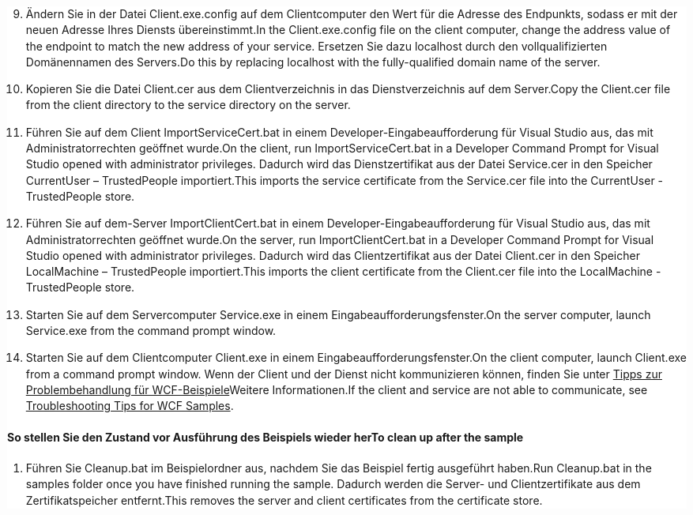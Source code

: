 9. <span data-ttu-id="292d2-180">Ändern Sie in der Datei Client.exe.config auf dem Clientcomputer den Wert für die Adresse des Endpunkts, sodass er mit der neuen Adresse Ihres Diensts übereinstimmt.</span><span class="sxs-lookup"><span data-stu-id="292d2-180">In the Client.exe.config file on the client computer, change the address value of the endpoint to match the new address of your service.</span></span> <span data-ttu-id="292d2-181">Ersetzen Sie dazu localhost durch den vollqualifizierten Domänennamen des Servers.</span><span class="sxs-lookup"><span data-stu-id="292d2-181">Do this by replacing localhost with the fully-qualified domain name of the server.</span></span>

10. <span data-ttu-id="292d2-182">Kopieren Sie die Datei Client.cer aus dem Clientverzeichnis in das Dienstverzeichnis auf dem Server.</span><span class="sxs-lookup"><span data-stu-id="292d2-182">Copy the Client.cer file from the client directory to the service directory on the server.</span></span>

11. <span data-ttu-id="292d2-183">Führen Sie auf dem Client ImportServiceCert.bat in einem Developer-Eingabeaufforderung für Visual Studio aus, das mit Administratorrechten geöffnet wurde.</span><span class="sxs-lookup"><span data-stu-id="292d2-183">On the client, run ImportServiceCert.bat in a Developer Command Prompt for Visual Studio opened with administrator privileges.</span></span> <span data-ttu-id="292d2-184">Dadurch wird das Dienstzertifikat aus der Datei Service.cer in den Speicher CurrentUser – TrustedPeople importiert.</span><span class="sxs-lookup"><span data-stu-id="292d2-184">This imports the service certificate from the Service.cer file into the CurrentUser - TrustedPeople store.</span></span>

12. <span data-ttu-id="292d2-185">Führen Sie auf dem-Server ImportClientCert.bat in einem Developer-Eingabeaufforderung für Visual Studio aus, das mit Administratorrechten geöffnet wurde.</span><span class="sxs-lookup"><span data-stu-id="292d2-185">On the server, run ImportClientCert.bat in a Developer Command Prompt for Visual Studio opened with administrator privileges.</span></span> <span data-ttu-id="292d2-186">Dadurch wird das Clientzertifikat aus der Datei Client.cer in den Speicher LocalMachine – TrustedPeople importiert.</span><span class="sxs-lookup"><span data-stu-id="292d2-186">This imports the client certificate from the Client.cer file into the LocalMachine - TrustedPeople store.</span></span>

13. <span data-ttu-id="292d2-187">Starten Sie auf dem Servercomputer Service.exe in einem Eingabeaufforderungsfenster.</span><span class="sxs-lookup"><span data-stu-id="292d2-187">On the server computer, launch Service.exe from the command prompt window.</span></span>

14. <span data-ttu-id="292d2-188">Starten Sie auf dem Clientcomputer Client.exe in einem Eingabeaufforderungsfenster.</span><span class="sxs-lookup"><span data-stu-id="292d2-188">On the client computer, launch Client.exe from a command prompt window.</span></span> <span data-ttu-id="292d2-189">Wenn der Client und der Dienst nicht kommunizieren können, finden Sie unter [Tipps zur Problembehandlung für WCF-Beispiele](/previous-versions/dotnet/netframework-3.5/ms751511(v=vs.90))Weitere Informationen.</span><span class="sxs-lookup"><span data-stu-id="292d2-189">If the client and service are not able to communicate, see [Troubleshooting Tips for WCF Samples](/previous-versions/dotnet/netframework-3.5/ms751511(v=vs.90)).</span></span>

#### <a name="to-clean-up-after-the-sample"></a><span data-ttu-id="292d2-190">So stellen Sie den Zustand vor Ausführung des Beispiels wieder her</span><span class="sxs-lookup"><span data-stu-id="292d2-190">To clean up after the sample</span></span>

1. <span data-ttu-id="292d2-191">Führen Sie Cleanup.bat im Beispielordner aus, nachdem Sie das Beispiel fertig ausgeführt haben.</span><span class="sxs-lookup"><span data-stu-id="292d2-191">Run Cleanup.bat in the samples folder once you have finished running the sample.</span></span> <span data-ttu-id="292d2-192">Dadurch werden die Server- und Clientzertifikate aus dem Zertifikatspeicher entfernt.</span><span class="sxs-lookup"><span data-stu-id="292d2-192">This removes the server and client certificates from the certificate store.</span></span>
